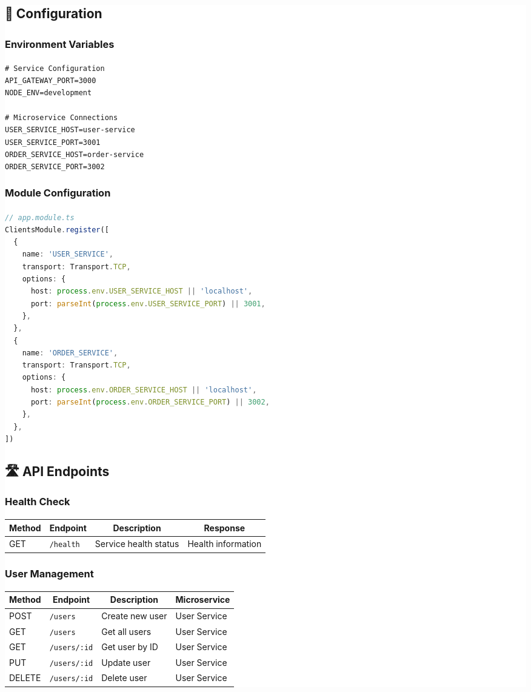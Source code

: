 ## 🔧 Configuration

### **Environment Variables**
```env
# Service Configuration
API_GATEWAY_PORT=3000
NODE_ENV=development

# Microservice Connections
USER_SERVICE_HOST=user-service
USER_SERVICE_PORT=3001
ORDER_SERVICE_HOST=order-service
ORDER_SERVICE_PORT=3002
```

### **Module Configuration**
```typescript
// app.module.ts
ClientsModule.register([
  {
    name: 'USER_SERVICE',
    transport: Transport.TCP,
    options: {
      host: process.env.USER_SERVICE_HOST || 'localhost',
      port: parseInt(process.env.USER_SERVICE_PORT) || 3001,
    },
  },
  {
    name: 'ORDER_SERVICE',
    transport: Transport.TCP,
    options: {
      host: process.env.ORDER_SERVICE_HOST || 'localhost',
      port: parseInt(process.env.ORDER_SERVICE_PORT) || 3002,
    },
  },
])
```

## 🛣️ API Endpoints

### **Health Check**
| Method | Endpoint | Description | Response |
|--------|----------|-------------|----------|
| GET | `/health` | Service health status | Health information |

### **User Management**
| Method | Endpoint | Description | Microservice |
|--------|----------|-------------|--------------|
| POST | `/users` | Create new user | User Service |
| GET | `/users` | Get all users | User Service |
| GET | `/users/:id` | Get user by ID | User Service |
| PUT | `/users/:id` | Update user | User Service |
| DELETE | `/users/:id` | Delete user | User Service |
